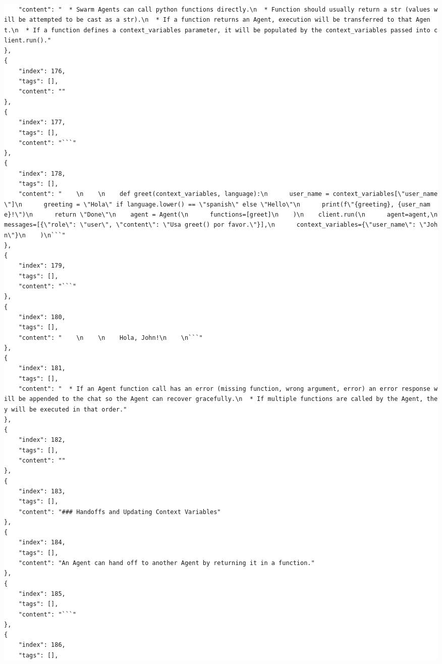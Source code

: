         "content": "  * Swarm Agents can call python functions directly.\n  * Function should usually return a str (values will be attempted to be cast as a str).\n  * If a function returns an Agent, execution will be transferred to that Agent.\n  * If a function defines a context_variables parameter, it will be populated by the context_variables passed into client.run()."
    },
    {
        "index": 176,
        "tags": [],
        "content": ""
    },
    {
        "index": 177,
        "tags": [],
        "content": "```"
    },
    {
        "index": 178,
        "tags": [],
        "content": "    \n    \n    def greet(context_variables, language):\n      user_name = context_variables[\"user_name\"]\n      greeting = \"Hola\" if language.lower() == \"spanish\" else \"Hello\"\n      print(f\"{greeting}, {user_name}!\")\n      return \"Done\"\n    agent = Agent(\n      functions=[greet]\n    )\n    client.run(\n      agent=agent,\n      messages=[{\"role\": \"user\", \"content\": \"Usa greet() por favor.\"}],\n      context_variables={\"user_name\": \"John\"}\n    )\n```"
    },
    {
        "index": 179,
        "tags": [],
        "content": "```"
    },
    {
        "index": 180,
        "tags": [],
        "content": "    \n    \n    Hola, John!\n    \n```"
    },
    {
        "index": 181,
        "tags": [],
        "content": "  * If an Agent function call has an error (missing function, wrong argument, error) an error response will be appended to the chat so the Agent can recover gracefully.\n  * If multiple functions are called by the Agent, they will be executed in that order."
    },
    {
        "index": 182,
        "tags": [],
        "content": ""
    },
    {
        "index": 183,
        "tags": [],
        "content": "### Handoffs and Updating Context Variables"
    },
    {
        "index": 184,
        "tags": [],
        "content": "An Agent can hand off to another Agent by returning it in a function."
    },
    {
        "index": 185,
        "tags": [],
        "content": "```"
    },
    {
        "index": 186,
        "tags": [],